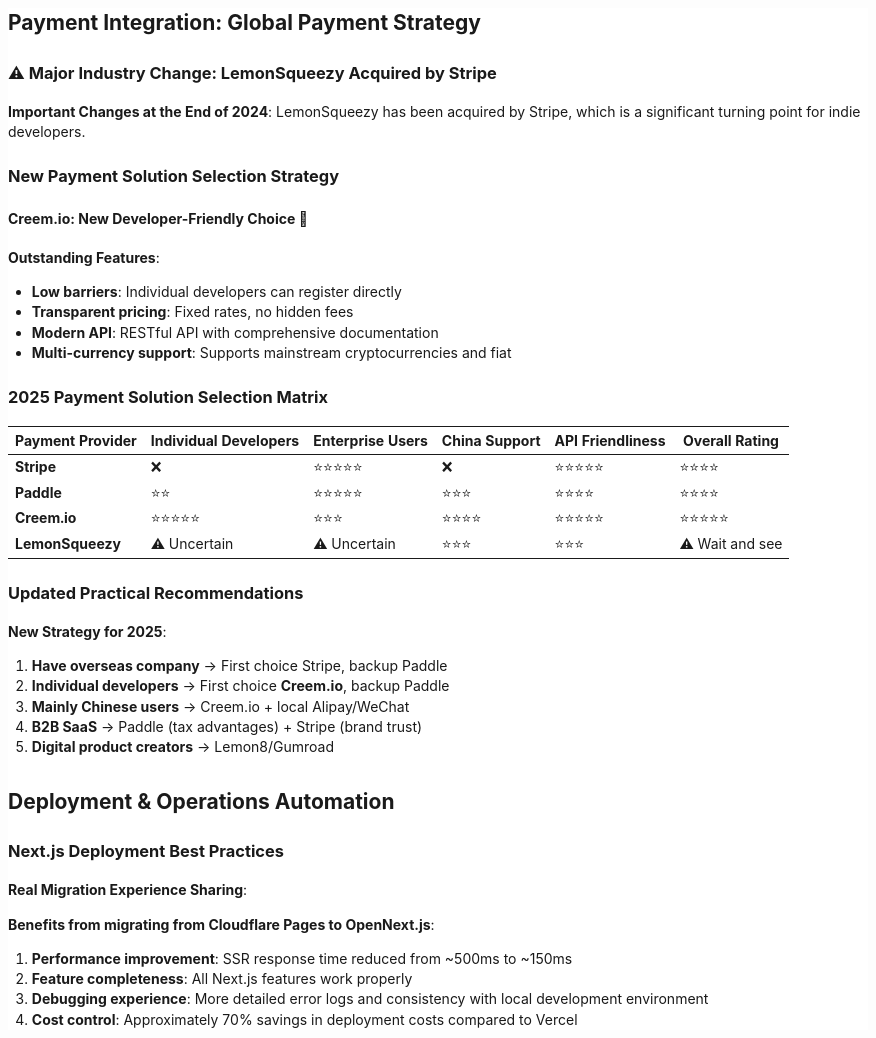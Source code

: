 ## Payment Integration: Global Payment Strategy

### ⚠️ Major Industry Change: LemonSqueezy Acquired by Stripe

**Important Changes at the End of 2024**:
LemonSqueezy has been acquired by Stripe, which is a significant turning point for indie developers.

### New Payment Solution Selection Strategy

#### **Creem.io: New Developer-Friendly Choice** 🌟
**Outstanding Features**:
- **Low barriers**: Individual developers can register directly
- **Transparent pricing**: Fixed rates, no hidden fees
- **Modern API**: RESTful API with comprehensive documentation
- **Multi-currency support**: Supports mainstream cryptocurrencies and fiat

### 2025 Payment Solution Selection Matrix

| Payment Provider | Individual Developers | Enterprise Users | China Support | API Friendliness | Overall Rating |
|------------------|----------------------|------------------|---------------|------------------|----------------|
| **Stripe** | ❌ | ⭐⭐⭐⭐⭐ | ❌ | ⭐⭐⭐⭐⭐ | ⭐⭐⭐⭐ |
| **Paddle** | ⭐⭐ | ⭐⭐⭐⭐⭐ | ⭐⭐⭐ | ⭐⭐⭐⭐ | ⭐⭐⭐⭐ |
| **Creem.io** | ⭐⭐⭐⭐⭐ | ⭐⭐⭐ | ⭐⭐⭐⭐ | ⭐⭐⭐⭐⭐ | ⭐⭐⭐⭐⭐ |
| **LemonSqueezy** | ⚠️ Uncertain | ⚠️ Uncertain | ⭐⭐⭐ | ⭐⭐⭐ | ⚠️ Wait and see |

### Updated Practical Recommendations

**New Strategy for 2025**:
1. **Have overseas company** → First choice Stripe, backup Paddle
2. **Individual developers** → First choice **Creem.io**, backup Paddle
3. **Mainly Chinese users** → Creem.io + local Alipay/WeChat
4. **B2B SaaS** → Paddle (tax advantages) + Stripe (brand trust)
5. **Digital product creators** → Lemon8/Gumroad

## Deployment & Operations Automation

### Next.js Deployment Best Practices

**Real Migration Experience Sharing**:

**Benefits from migrating from Cloudflare Pages to OpenNext.js**:
1. **Performance improvement**: SSR response time reduced from ~500ms to ~150ms
2. **Feature completeness**: All Next.js features work properly
3. **Debugging experience**: More detailed error logs and consistency with local development environment
4. **Cost control**: Approximately 70% savings in deployment costs compared to Vercel
